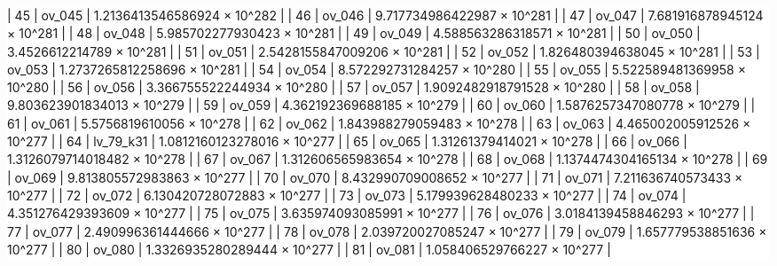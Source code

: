 | 45 | ov_045 | 1.2136413546586924 × 10^282 |
| 46 | ov_046 | 9.717734986422987 × 10^281 |
| 47 | ov_047 | 7.681916878945124 × 10^281 |
| 48 | ov_048 | 5.985702277930423 × 10^281 |
| 49 | ov_049 | 4.588563286318571 × 10^281 |
| 50 | ov_050 | 3.4526612214789 × 10^281 |
| 51 | ov_051 | 2.5428155847009206 × 10^281 |
| 52 | ov_052 | 1.826480394638045 × 10^281 |
| 53 | ov_053 | 1.2737265812258696 × 10^281 |
| 54 | ov_054 | 8.572292731284257 × 10^280 |
| 55 | ov_055 | 5.522589481369958 × 10^280 |
| 56 | ov_056 | 3.366755522244934 × 10^280 |
| 57 | ov_057 | 1.9092482918791528 × 10^280 |
| 58 | ov_058 | 9.803623901834013 × 10^279 |
| 59 | ov_059 | 4.362192369688185 × 10^279 |
| 60 | ov_060 | 1.5876257347080778 × 10^279 |
| 61 | ov_061 | 5.5756819610056 × 10^278 |
| 62 | ov_062 | 1.843988279059483 × 10^278 |
| 63 | ov_063 | 4.465002005912526 × 10^277 |
| 64 | lv_79_k31 | 1.0812160123278016 × 10^277 |
| 65 | ov_065 | 1.31261379414021 × 10^278 |
| 66 | ov_066 | 1.3126079714018482 × 10^278 |
| 67 | ov_067 | 1.312606565983654 × 10^278 |
| 68 | ov_068 | 1.1374474304165134 × 10^278 |
| 69 | ov_069 | 9.813805572983863 × 10^277 |
| 70 | ov_070 | 8.432990709008652 × 10^277 |
| 71 | ov_071 | 7.211636740573433 × 10^277 |
| 72 | ov_072 | 6.130420728072883 × 10^277 |
| 73 | ov_073 | 5.179939628480233 × 10^277 |
| 74 | ov_074 | 4.351276429393609 × 10^277 |
| 75 | ov_075 | 3.635974093085991 × 10^277 |
| 76 | ov_076 | 3.0184139458846293 × 10^277 |
| 77 | ov_077 | 2.490996361444666 × 10^277 |
| 78 | ov_078 | 2.039720027085247 × 10^277 |
| 79 | ov_079 | 1.657779538851636 × 10^277 |
| 80 | ov_080 | 1.3326935280289444 × 10^277 |
| 81 | ov_081 | 1.058406529766227 × 10^277 |